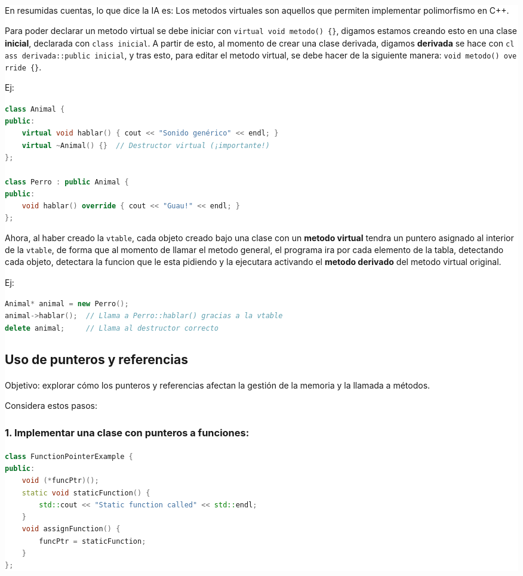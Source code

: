 En resumidas cuentas, lo que dice la IA es: Los metodos virtuales son aquellos que permiten implementar polimorfismo en C++.  

Para poder declarar un metodo virtual se debe iniciar con `virtual void metodo() {}`, digamos estamos creando esto en una clase **inicial**, declarada con `class inicial`. A partir de esto, al momento de crear una clase derivada, digamos **derivada** se hace con `class derivada::public inicial`, y tras esto, para editar el metodo virtual, se debe hacer de la siguiente manera: `void metodo() override {}`.

Ej:

```cpp
class Animal {
public:
    virtual void hablar() { cout << "Sonido genérico" << endl; }
    virtual ~Animal() {}  // Destructor virtual (¡importante!)
};

class Perro : public Animal {
public:
    void hablar() override { cout << "Guau!" << endl; }
};
```

Ahora, al haber creado la `vtable`, cada objeto creado bajo una clase con un **metodo virtual** tendra un puntero asignado al interior de la `vtable`, de forma que al momento de llamar el metodo general, el programa ira por cada elemento de la tabla, detectando cada objeto, detectara la funcion que le esta pidiendo y la ejecutara activando el **metodo derivado** del metodo virtual original.

Ej:

```cpp
Animal* animal = new Perro();
animal->hablar();  // Llama a Perro::hablar() gracias a la vtable
delete animal;     // Llama al destructor correcto
```

## Uso de punteros y referencias

Objetivo: explorar cómo los punteros y referencias afectan la gestión de la memoria y la llamada a métodos.

Considera estos pasos:

### 1. Implementar una clase con punteros a funciones:

```cpp
class FunctionPointerExample {
public:
    void (*funcPtr)();
    static void staticFunction() {
        std::cout << "Static function called" << std::endl;
    }
    void assignFunction() {
        funcPtr = staticFunction;
    }
};
```
